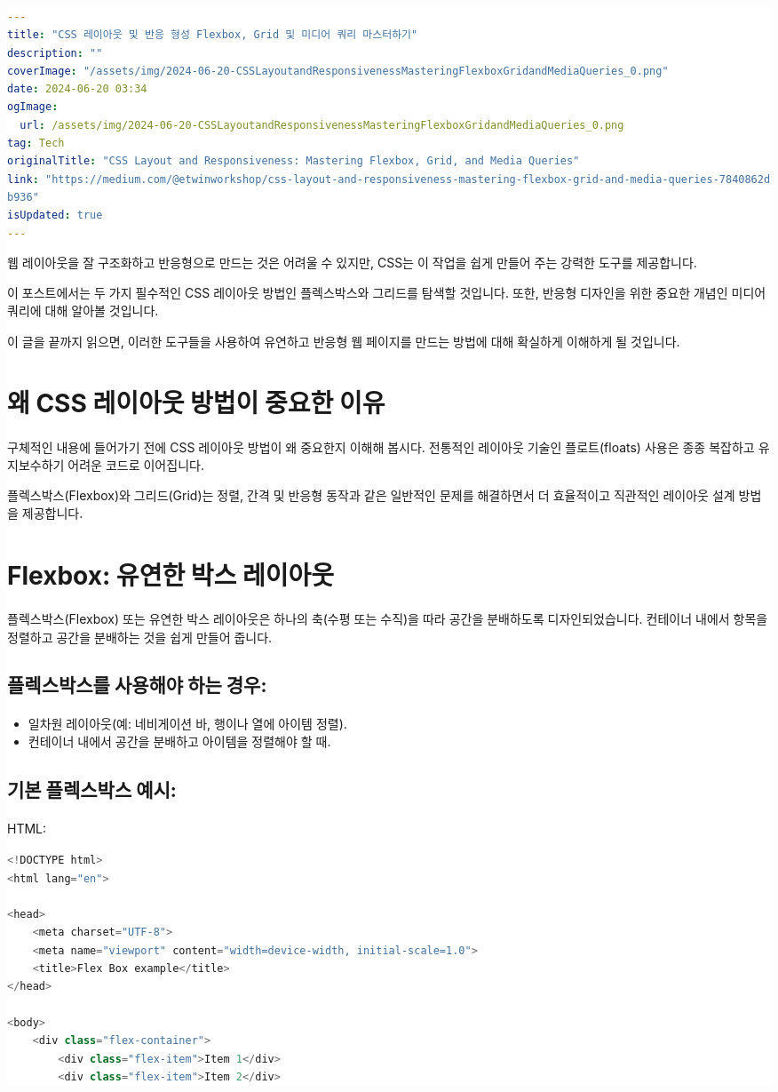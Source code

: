 ```yaml
---
title: "CSS 레이아웃 및 반응 형성 Flexbox, Grid 및 미디어 쿼리 마스터하기"
description: ""
coverImage: "/assets/img/2024-06-20-CSSLayoutandResponsivenessMasteringFlexboxGridandMediaQueries_0.png"
date: 2024-06-20 03:34
ogImage: 
  url: /assets/img/2024-06-20-CSSLayoutandResponsivenessMasteringFlexboxGridandMediaQueries_0.png
tag: Tech
originalTitle: "CSS Layout and Responsiveness: Mastering Flexbox, Grid, and Media Queries"
link: "https://medium.com/@etwinworkshop/css-layout-and-responsiveness-mastering-flexbox-grid-and-media-queries-7840862db936"
isUpdated: true
---
```





웹 레이아웃을 잘 구조화하고 반응형으로 만드는 것은 어려울 수 있지만, CSS는 이 작업을 쉽게 만들어 주는 강력한 도구를 제공합니다.

이 포스트에서는 두 가지 필수적인 CSS 레이아웃 방법인 플렉스박스와 그리드를 탐색할 것입니다. 또한, 반응형 디자인을 위한 중요한 개념인 미디어 쿼리에 대해 알아볼 것입니다.

이 글을 끝까지 읽으면, 이러한 도구들을 사용하여 유연하고 반응형 웹 페이지를 만드는 방법에 대해 확실하게 이해하게 될 것입니다.

# 왜 CSS 레이아웃 방법이 중요한 이유

<div class="content-ad"></div>

구체적인 내용에 들어가기 전에 CSS 레이아웃 방법이 왜 중요한지 이해해 봅시다. 전통적인 레이아웃 기술인 플로트(floats) 사용은 종종 복잡하고 유지보수하기 어려운 코드로 이어집니다.

플렉스박스(Flexbox)와 그리드(Grid)는 정렬, 간격 및 반응형 동작과 같은 일반적인 문제를 해결하면서 더 효율적이고 직관적인 레이아웃 설계 방법을 제공합니다.

# Flexbox: 유연한 박스 레이아웃

플렉스박스(Flexbox) 또는 유연한 박스 레이아웃은 하나의 축(수평 또는 수직)을 따라 공간을 분배하도록 디자인되었습니다. 컨테이너 내에서 항목을 정렬하고 공간을 분배하는 것을 쉽게 만들어 줍니다.

<div class="content-ad"></div>

## 플렉스박스를 사용해야 하는 경우:

- 일차원 레이아웃(예: 네비게이션 바, 행이나 열에 아이템 정렬).
- 컨테이너 내에서 공간을 분배하고 아이템을 정렬해야 할 때.

## 기본 플렉스박스 예시:

HTML:

<div class="content-ad"></div>

```js
<!DOCTYPE html>
<html lang="en">

<head>
    <meta charset="UTF-8">
    <meta name="viewport" content="width=device-width, initial-scale=1.0">
    <title>Flex Box example</title>
</head>

<body>
    <div class="flex-container">
        <div class="flex-item">Item 1</div>
        <div class="flex-item">Item 2</div>
```